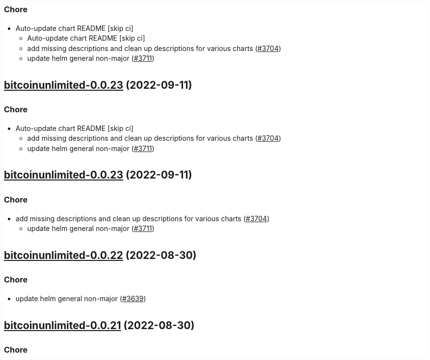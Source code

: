 ### Chore

- Auto-update chart README [skip ci]
  - Auto-update chart README [skip ci]
  - add missing descriptions and clean up descriptions for various charts ([#3704](https://github.com/truecharts/charts/issues/3704))
  - update helm general non-major ([#3711](https://github.com/truecharts/charts/issues/3711))




## [bitcoinunlimited-0.0.23](https://github.com/truecharts/charts/compare/bitcoinunlimited-0.0.22...bitcoinunlimited-0.0.23) (2022-09-11)

### Chore

- Auto-update chart README [skip ci]
  - add missing descriptions and clean up descriptions for various charts ([#3704](https://github.com/truecharts/charts/issues/3704))
  - update helm general non-major ([#3711](https://github.com/truecharts/charts/issues/3711))




## [bitcoinunlimited-0.0.23](https://github.com/truecharts/charts/compare/bitcoinunlimited-0.0.22...bitcoinunlimited-0.0.23) (2022-09-11)

### Chore

- add missing descriptions and clean up descriptions for various charts ([#3704](https://github.com/truecharts/charts/issues/3704))
  - update helm general non-major ([#3711](https://github.com/truecharts/charts/issues/3711))




## [bitcoinunlimited-0.0.22](https://github.com/truecharts/charts/compare/bitcoinunlimited-0.0.21...bitcoinunlimited-0.0.22) (2022-08-30)

### Chore

- update helm general non-major ([#3639](https://github.com/truecharts/charts/issues/3639))




## [bitcoinunlimited-0.0.21](https://github.com/truecharts/charts/compare/bitcoinunlimited-0.0.20...bitcoinunlimited-0.0.21) (2022-08-30)

### Chore
